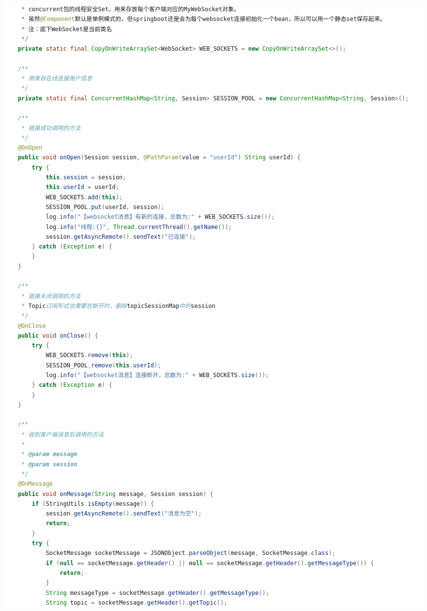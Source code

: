 ```java
     * concurrent包的线程安全Set，用来存放每个客户端对应的MyWebSocket对象。
     * 虽然@Component默认是单例模式的，但springboot还是会为每个websocket连接初始化一个bean，所以可以用一个静态set保存起来。
     * 注：底下WebSocket是当前类名
     */
    private static final CopyOnWriteArraySet<WebSocket> WEB_SOCKETS = new CopyOnWriteArraySet<>();

    /**
     * 用来存在线连接用户信息
     */
    private static final ConcurrentHashMap<String, Session> SESSION_POOL = new ConcurrentHashMap<String, Session>();

    /**
     * 链接成功调用的方法
     */
    @OnOpen
    public void onOpen(Session session, @PathParam(value = "userId") String userId) {
        try {
            this.session = session;
            this.userId = userId;
            WEB_SOCKETS.add(this);
            SESSION_POOL.put(userId, session);
            log.info("【websocket消息】有新的连接，总数为:" + WEB_SOCKETS.size());
            log.info("线程:{}", Thread.currentThread().getName());
            session.getAsyncRemote().sendText("已连接");
        } catch (Exception e) {
        }
    }

    /**
     * 链接关闭调用的方法
     * Topic订阅形式也需要在断开时，删除topicSessionMap中的session
     */
    @OnClose
    public void onClose() {
        try {
            WEB_SOCKETS.remove(this);
            SESSION_POOL.remove(this.userId);
            log.info("【websocket消息】连接断开，总数为:" + WEB_SOCKETS.size());
        } catch (Exception e) {
        }
    }

    /**
     * 收到客户端消息后调用的方法
     *
     * @param message
     * @param session
     */
    @OnMessage
    public void onMessage(String message, Session session) {
        if (StringUtils.isEmpty(message)) {
            session.getAsyncRemote().sendText("消息为空");
            return;
        }
        try {
            SocketMessage socketMessage = JSONObject.parseObject(message, SocketMessage.class);
            if (null == socketMessage.getHeader() || null == socketMessage.getHeader().getMessageType()) {
                return;
            }
            String messageType = socketMessage.getHeader().getMessageType();
            String topic = socketMessage.getHeader().getTopic();
```